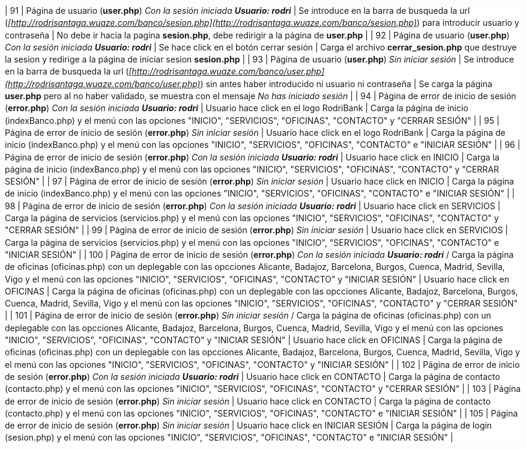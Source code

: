 | 91 | Página de usuario (**user.php**) *Con la sesión iniciada **Usuario: rodri*** | Se introduce en la barra de busqueda la url (*[http://rodrisantaga.wuaze.com/banco/sesion.php](http://rodrisantaga.wuaze.com/banco/sesion.php)*) para introducir usuario y contraseña | No debe ir hacia la pagina **sesion.php**, debe redirigir a la página de **user.php** |
| 92 | Página de usuario (**user.php**) *Con la sesión iniciada **Usuario: rodri*** | Se hace click en el botón cerrar sesión | Carga el archivo **cerrar_sesion.php** que destruye la sesion y redirige a la página de iniciar sesion **sesion.php** |
| 93 | Página de usuario (**user.php**) *Sin iniciar sesión* | Se introduce en la barra de busqueda la url (*[http://rodrisantaga.wuaze.com/banco/user.php](http://rodrisantaga.wuaze.com/banco/user.php)*) sin antes haber introducido ni usuario ni contraseña | Se carga la página **user.php** pero al no haber validado, se muestra con el mensaje *No has iniciado sesión* |
| 94 | Página de error de inicio de sesión (**error.php**) *Con la sesión iniciada **Usuario: rodri*** | Usuario hace click en el logo RodriBank | Carga la página de inicio (indexBanco.php) y el menú con las opciones "INICIO", "SERVICIOS", "OFICINAS", "CONTACTO" y "CERRAR SESIÓN" |
| 95 | Página de error de inicio de sesión (**error.php**) *Sin iniciar sesión* | Usuario hace click en el logo RodriBank | Carga la página de inicio (indexBanco.php) y el menú con las opciones "INICIO", "SERVICIOS", "OFICINAS", "CONTACTO" e "INICIAR SESIÓN" |
| 96 | Página de error de inicio de sesión (**error.php**) *Con la sesión iniciada **Usuario: rodri*** | Usuario hace click en INICIO | Carga la página de inicio (indexBanco.php) y el menú con las opciones "INICIO", "SERVICIOS", "OFICINAS", "CONTACTO" y "CERRAR SESIÓN" |
| 97 | Página de error de inicio de sesión (**error.php**) *Sin iniciar sesión* | Usuario hace click en INICIO | Carga la página de inicio (indexBanco.php) y el menú con las opciones "INICIO", "SERVICIOS", "OFICINAS", "CONTACTO" e "INICIAR SESIÓN" |
| 98 | Página de error de inicio de sesión (**error.php**) *Con la sesión iniciada **Usuario: rodri*** | Usuario hace click en SERVICIOS | Carga la página de servicios (servicios.php) y el menú con las opciones "INICIO", "SERVICIOS", "OFICINAS", "CONTACTO" y "CERRAR SESIÓN" |
| 99 | Página de error de inicio de sesión (**error.php**) *Sin iniciar sesión* | Usuario hace click en SERVICIOS | Carga la página de servicios (servicios.php) y el menú con las opciones "INICIO", "SERVICIOS", "OFICINAS", "CONTACTO" e "INICIAR SESIÓN" |
| 100 | Página de error de inicio de sesión (**error.php**) *Con la sesión iniciada **Usuario: rodri*** / Carga la página de oficinas (oficinas.php) con un deplegable con las opcciones Alicante, Badajoz, Barcelona, Burgos, Cuenca, Madrid, Sevilla, Vigo y el menú con las opciones "INICIO", "SERVICIOS", "OFICINAS", "CONTACTO" y "INICIAR SESIÓN" | Usuario hace click en OFICINAS | Carga la página de oficinas (oficinas.php) con un deplegable con las opcciones Alicante, Badajoz, Barcelona, Burgos, Cuenca, Madrid, Sevilla, Vigo y el menú con las opciones "INICIO", "SERVICIOS", "OFICINAS", "CONTACTO" y "CERRAR SESIÓN" |
| 101 | Página de error de inicio de sesión (**error.php**) *Sin iniciar sesión* / Carga la página de oficinas (oficinas.php) con un deplegable con las opcciones Alicante, Badajoz, Barcelona, Burgos, Cuenca, Madrid, Sevilla, Vigo y el menú con las opciones "INICIO", "SERVICIOS", "OFICINAS", "CONTACTO" y "INICIAR SESIÓN" | Usuario hace click en OFICINAS | Carga la página de oficinas (oficinas.php) con un deplegable con las opcciones Alicante, Badajoz, Barcelona, Burgos, Cuenca, Madrid, Sevilla, Vigo y el menú con las opciones "INICIO", "SERVICIOS", "OFICINAS", "CONTACTO" y "INICIAR SESIÓN" |
| 102 | Página de error de inicio de sesión (**error.php**) *Con la sesión iniciada **Usuario: rodri*** | Usuario hace click en CONTACTO | Carga la página de contacto (contacto.php) y el menú con las opciones "INICIO", "SERVICIOS", "OFICINAS", "CONTACTO" y "CERRAR SESIÓN" |
| 103 | Página de error de inicio de sesión (**error.php**) *Sin iniciar sesión* | Usuario hace click en CONTACTO | Carga la página de contacto (contacto.php) y el menú con las opciones "INICIO", "SERVICIOS", "OFICINAS", "CONTACTO" e "INICIAR SESIÓN" |
| 105 | Página de error de inicio de sesión (**error.php**) *Sin iniciar sesión* | Usuario hace click en INICIAR SESIÓN | Carga la página de login (sesion.php) y el menú con las opciones "INICIO", "SERVICIOS", "OFICINAS", "CONTACTO" e "INICIAR SESIÓN" |
